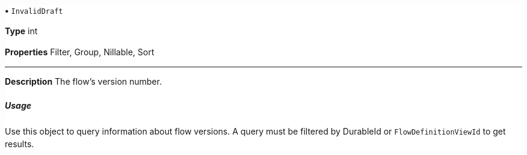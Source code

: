 **•** `InvalidDraft`

**Type**
int

**Properties**
Filter, Group, Nillable, Sort


-----

**Description**
The flow’s version number.

##### Usage

Use this object to query information about flow versions. A query must be filtered by DurableId or `FlowDefinitionViewId`
to get results.
